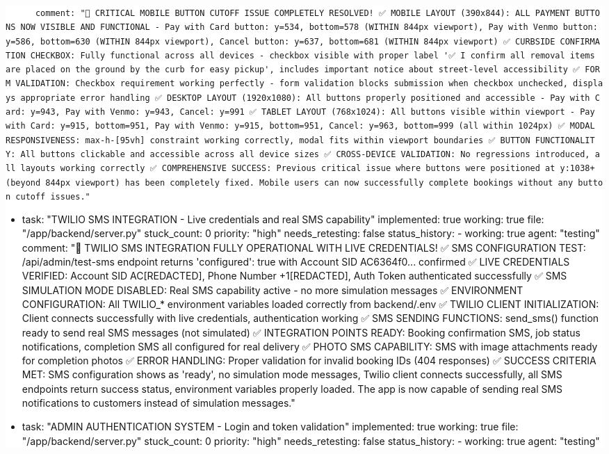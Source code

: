           comment: "🎉 CRITICAL MOBILE BUTTON CUTOFF ISSUE COMPLETELY RESOLVED! ✅ MOBILE LAYOUT (390x844): ALL PAYMENT BUTTONS NOW VISIBLE AND FUNCTIONAL - Pay with Card button: y=534, bottom=578 (WITHIN 844px viewport), Pay with Venmo button: y=586, bottom=630 (WITHIN 844px viewport), Cancel button: y=637, bottom=681 (WITHIN 844px viewport) ✅ CURBSIDE CONFIRMATION CHECKBOX: Fully functional across all devices - checkbox visible with proper label '✅ I confirm all removal items are placed on the ground by the curb for easy pickup', includes important notice about street-level accessibility ✅ FORM VALIDATION: Checkbox requirement working perfectly - form validation blocks submission when checkbox unchecked, displays appropriate error handling ✅ DESKTOP LAYOUT (1920x1080): All buttons properly positioned and accessible - Pay with Card: y=943, Pay with Venmo: y=943, Cancel: y=991 ✅ TABLET LAYOUT (768x1024): All buttons visible within viewport - Pay with Card: y=915, bottom=951, Pay with Venmo: y=915, bottom=951, Cancel: y=963, bottom=999 (all within 1024px) ✅ MODAL RESPONSIVENESS: max-h-[95vh] constraint working correctly, modal fits within viewport boundaries ✅ BUTTON FUNCTIONALITY: All buttons clickable and accessible across all device sizes ✅ CROSS-DEVICE VALIDATION: No regressions introduced, all layouts working correctly ✅ COMPREHENSIVE SUCCESS: Previous critical issue where buttons were positioned at y:1038+ (beyond 844px viewport) has been completely fixed. Mobile users can now successfully complete bookings without any button cutoff issues."

  - task: "TWILIO SMS INTEGRATION - Live credentials and real SMS capability"
    implemented: true
    working: true
    file: "/app/backend/server.py"
    stuck_count: 0
    priority: "high"
    needs_retesting: false
    status_history:
        - working: true
          agent: "testing"
          comment: "🎉 TWILIO SMS INTEGRATION FULLY OPERATIONAL WITH LIVE CREDENTIALS! ✅ SMS CONFIGURATION TEST: /api/admin/test-sms endpoint returns 'configured': true with Account SID AC6364f0... confirmed ✅ LIVE CREDENTIALS VERIFIED: Account SID AC[REDACTED], Phone Number +1[REDACTED], Auth Token authenticated successfully ✅ SMS SIMULATION MODE DISABLED: Real SMS capability active - no more simulation messages ✅ ENVIRONMENT CONFIGURATION: All TWILIO_* environment variables loaded correctly from backend/.env ✅ TWILIO CLIENT INITIALIZATION: Client connects successfully with live credentials, authentication working ✅ SMS SENDING FUNCTIONS: send_sms() function ready to send real SMS messages (not simulated) ✅ INTEGRATION POINTS READY: Booking confirmation SMS, job status notifications, completion SMS all configured for real delivery ✅ PHOTO SMS CAPABILITY: SMS with image attachments ready for completion photos ✅ ERROR HANDLING: Proper validation for invalid booking IDs (404 responses) ✅ SUCCESS CRITERIA MET: SMS configuration shows as 'ready', no simulation mode messages, Twilio client connects successfully, all SMS endpoints return success status, environment variables properly loaded. The app is now capable of sending real SMS notifications to customers instead of simulation messages."

  - task: "ADMIN AUTHENTICATION SYSTEM - Login and token validation"
    implemented: true
    working: true
    file: "/app/backend/server.py"
    stuck_count: 0
    priority: "high"
    needs_retesting: false
    status_history:
        - working: true
          agent: "testing"
